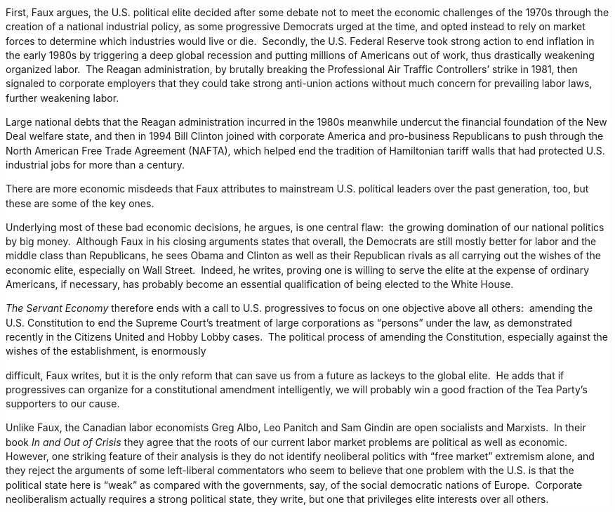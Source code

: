 First, Faux argues, the U.S. political elite decided after some debate
not to meet the economic challenges of the 1970s through the creation of
a national industrial policy, as some progressive Democrats urged at the
time, and opted instead to rely on market forces to determine which
industries would live or die.  Secondly, the U.S. Federal Reserve took
strong action to end inflation in the early 1980s by triggering a deep
global recession and putting millions of Americans out of work, thus
drastically weakening organized labor.  The Reagan administration, by
brutally breaking the Professional Air Traffic Controllers’ strike in
1981, then signaled to corporate employers that they could take strong
anti-union actions without much concern for prevailing labor laws,
further weakening labor.

Large national debts that the Reagan administration incurred in the
1980s meanwhile undercut the financial foundation of the New Deal
welfare state, and then in 1994 Bill Clinton joined with corporate
America and pro-business Republicans to push through the North American
Free Trade Agreement (NAFTA), which helped end the tradition of
Hamiltonian tariff walls that had protected U.S. industrial jobs for
more than a century.

There are more economic misdeeds that Faux attributes to mainstream U.S.
political leaders over the past generation, too, but these are some of
the key ones.

Underlying most of these bad economic decisions, he argues, is one
central flaw:  the growing domination of our national politics by big
money.  Although Faux in his closing arguments states that overall, the
Democrats are still mostly better for labor and the middle class than
Republicans, he sees Obama and Clinton as well as their Republican
rivals as all carrying out the wishes of the economic elite, especially
on Wall Street.  Indeed, he writes, proving one is willing to serve the
elite at the expense of ordinary Americans, if necessary, has probably
become an essential qualification of being elected to the White House.

*The Servant Economy* therefore ends with a call to U.S. progressives to
focus on one objective above all others:  amending the U.S. Constitution
to end the Supreme Court’s treatment of large corporations as “persons”
under the law, as demonstrated recently in the Citizens United and Hobby
Lobby cases.  The political process of amending the Constitution,
especially against the wishes of the establishment, is enormously

difficult, Faux writes, but it is the only reform that can save us from
a future as lackeys to the global elite.  He adds that if progressives
can organize for a constitutional amendment intelligently, we will
probably win a good fraction of the Tea Party’s supporters to our cause.

Unlike Faux, the Canadian labor economists Greg Albo, Leo Panitch and
Sam Gindin are open socialists and Marxists.  In their book *In and Out
of Crisis* they agree that the roots of our current labor market
problems are political as well as economic.  However, one striking
feature of their analysis is they do not identify neoliberal politics
with “free market” extremism alone, and they reject the arguments of
some left-liberal commentators who seem to believe that one problem with
the U.S. is that the political state here is “weak” as compared with the
governments, say, of the social democratic nations of Europe.  Corporate
neoliberalism actually requires a strong political state, they write,
but one that privileges elite interests over all others.

